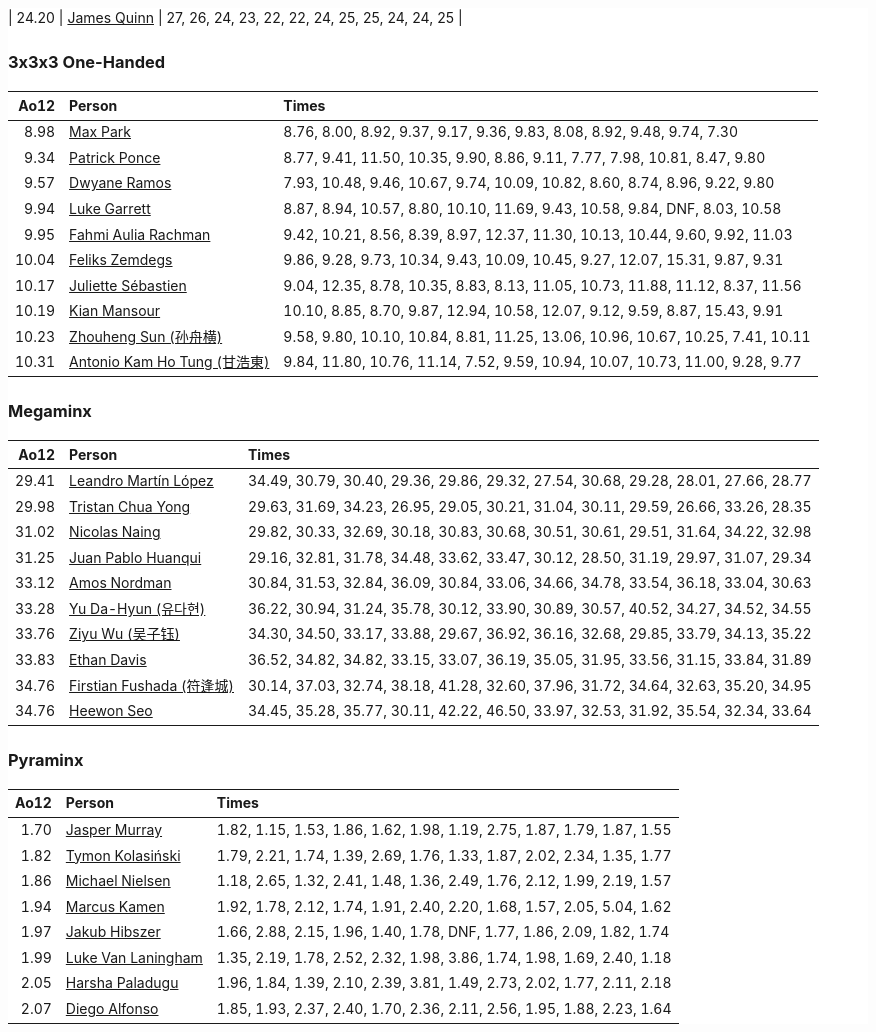 | 24.20 | [James Quinn](https://www.worldcubeassociation.org/persons/2016QUIN01) | 27, 26, 24, 23, 22, 22, 24, 25, 25, 24, 24, 25 |

### 3x3x3 One-Handed

| Ao12 | Person | Times |
| ---: | :--- | :--- |
| 8.98 | [Max Park](https://www.worldcubeassociation.org/persons/2012PARK03) | 8.76, 8.00, 8.92, 9.37, 9.17, 9.36, 9.83, 8.08, 8.92, 9.48, 9.74, 7.30 |
| 9.34 | [Patrick Ponce](https://www.worldcubeassociation.org/persons/2012PONC02) | 8.77, 9.41, 11.50, 10.35, 9.90, 8.86, 9.11, 7.77, 7.98, 10.81, 8.47, 9.80 |
| 9.57 | [Dwyane Ramos](https://www.worldcubeassociation.org/persons/2019RAMO05) | 7.93, 10.48, 9.46, 10.67, 9.74, 10.09, 10.82, 8.60, 8.74, 8.96, 9.22, 9.80 |
| 9.94 | [Luke Garrett](https://www.worldcubeassociation.org/persons/2017GARR05) | 8.87, 8.94, 10.57, 8.80, 10.10, 11.69, 9.43, 10.58, 9.84, DNF, 8.03, 10.58 |
| 9.95 | [Fahmi Aulia Rachman](https://www.worldcubeassociation.org/persons/2016RACH01) | 9.42, 10.21, 8.56, 8.39, 8.97, 12.37, 11.30, 10.13, 10.44, 9.60, 9.92, 11.03 |
| 10.04 | [Feliks Zemdegs](https://www.worldcubeassociation.org/persons/2009ZEMD01) | 9.86, 9.28, 9.73, 10.34, 9.43, 10.09, 10.45, 9.27, 12.07, 15.31, 9.87, 9.31 |
| 10.17 | [Juliette Sébastien](https://www.worldcubeassociation.org/persons/2014SEBA01) | 9.04, 12.35, 8.78, 10.35, 8.83, 8.13, 11.05, 10.73, 11.88, 11.12, 8.37, 11.56 |
| 10.19 | [Kian Mansour](https://www.worldcubeassociation.org/persons/2015MANS03) | 10.10, 8.85, 8.70, 9.87, 12.94, 10.58, 12.07, 9.12, 9.59, 8.87, 15.43, 9.91 |
| 10.23 | [Zhouheng Sun (孙舟横)](https://www.worldcubeassociation.org/persons/2008SUNZ01) | 9.58, 9.80, 10.10, 10.84, 8.81, 11.25, 13.06, 10.96, 10.67, 10.25, 7.41, 10.11 |
| 10.31 | [Antonio Kam Ho Tung (甘浩東)](https://www.worldcubeassociation.org/persons/2017TUNG13) | 9.84, 11.80, 10.76, 11.14, 7.52, 9.59, 10.94, 10.07, 10.73, 11.00, 9.28, 9.77 |

### Megaminx

| Ao12 | Person | Times |
| ---: | :--- | :--- |
| 29.41 | [Leandro Martín López](https://www.worldcubeassociation.org/persons/2018LOPE22) | 34.49, 30.79, 30.40, 29.36, 29.86, 29.32, 27.54, 30.68, 29.28, 28.01, 27.66, 28.77 |
| 29.98 | [Tristan Chua Yong](https://www.worldcubeassociation.org/persons/2016YONG02) | 29.63, 31.69, 34.23, 26.95, 29.05, 30.21, 31.04, 30.11, 29.59, 26.66, 33.26, 28.35 |
| 31.02 | [Nicolas Naing](https://www.worldcubeassociation.org/persons/2015NAIN01) | 29.82, 30.33, 32.69, 30.18, 30.83, 30.68, 30.51, 30.61, 29.51, 31.64, 34.22, 32.98 |
| 31.25 | [Juan Pablo Huanqui](https://www.worldcubeassociation.org/persons/2013HUAN30) | 29.16, 32.81, 31.78, 34.48, 33.62, 33.47, 30.12, 28.50, 31.19, 29.97, 31.07, 29.34 |
| 33.12 | [Amos Nordman](https://www.worldcubeassociation.org/persons/2014NORD02) | 30.84, 31.53, 32.84, 36.09, 30.84, 33.06, 34.66, 34.78, 33.54, 36.18, 33.04, 30.63 |
| 33.28 | [Yu Da-Hyun (유다현)](https://www.worldcubeassociation.org/persons/2008YUDA01) | 36.22, 30.94, 31.24, 35.78, 30.12, 33.90, 30.89, 30.57, 40.52, 34.27, 34.52, 34.55 |
| 33.76 | [Ziyu Wu (吴子钰)](https://www.worldcubeassociation.org/persons/2016WUZI04) | 34.30, 34.50, 33.17, 33.88, 29.67, 36.92, 36.16, 32.68, 29.85, 33.79, 34.13, 35.22 |
| 33.83 | [Ethan Davis](https://www.worldcubeassociation.org/persons/2016DAVI02) | 36.52, 34.82, 34.82, 33.15, 33.07, 36.19, 35.05, 31.95, 33.56, 31.15, 33.84, 31.89 |
| 34.76 | [Firstian Fushada (符逢城)](https://www.worldcubeassociation.org/persons/2015FUSH01) | 30.14, 37.03, 32.74, 38.18, 41.28, 32.60, 37.96, 31.72, 34.64, 32.63, 35.20, 34.95 |
| 34.76 | [Heewon Seo](https://www.worldcubeassociation.org/persons/2017SEOH01) | 34.45, 35.28, 35.77, 30.11, 42.22, 46.50, 33.97, 32.53, 31.92, 35.54, 32.34, 33.64 |

### Pyraminx

| Ao12 | Person | Times |
| ---: | :--- | :--- |
| 1.70 | [Jasper Murray](https://www.worldcubeassociation.org/persons/2018MURR03) | 1.82, 1.15, 1.53, 1.86, 1.62, 1.98, 1.19, 2.75, 1.87, 1.79, 1.87, 1.55 |
| 1.82 | [Tymon Kolasiński](https://www.worldcubeassociation.org/persons/2016KOLA02) | 1.79, 2.21, 1.74, 1.39, 2.69, 1.76, 1.33, 1.87, 2.02, 2.34, 1.35, 1.77 |
| 1.86 | [Michael Nielsen](https://www.worldcubeassociation.org/persons/2017NIEL03) | 1.18, 2.65, 1.32, 2.41, 1.48, 1.36, 2.49, 1.76, 2.12, 1.99, 2.19, 1.57 |
| 1.94 | [Marcus Kamen](https://www.worldcubeassociation.org/persons/2015KAME02) | 1.92, 1.78, 2.12, 1.74, 1.91, 2.40, 2.20, 1.68, 1.57, 2.05, 5.04, 1.62 |
| 1.97 | [Jakub Hibszer](https://www.worldcubeassociation.org/persons/2018HIBS01) | 1.66, 2.88, 2.15, 1.96, 1.40, 1.78, DNF, 1.77, 1.86, 2.09, 1.82, 1.74 |
| 1.99 | [Luke Van Laningham](https://www.worldcubeassociation.org/persons/2015VANL01) | 1.35, 2.19, 1.78, 2.52, 2.32, 1.98, 3.86, 1.74, 1.98, 1.69, 2.40, 1.18 |
| 2.05 | [Harsha Paladugu](https://www.worldcubeassociation.org/persons/2017PALA08) | 1.96, 1.84, 1.39, 2.10, 2.39, 3.81, 1.49, 2.73, 2.02, 1.77, 2.11, 2.18 |
| 2.07 | [Diego Alfonso](https://www.worldcubeassociation.org/persons/2018ALFO01) | 1.85, 1.93, 2.37, 2.40, 1.70, 2.36, 2.11, 2.56, 1.95, 1.88, 2.23, 1.64 |